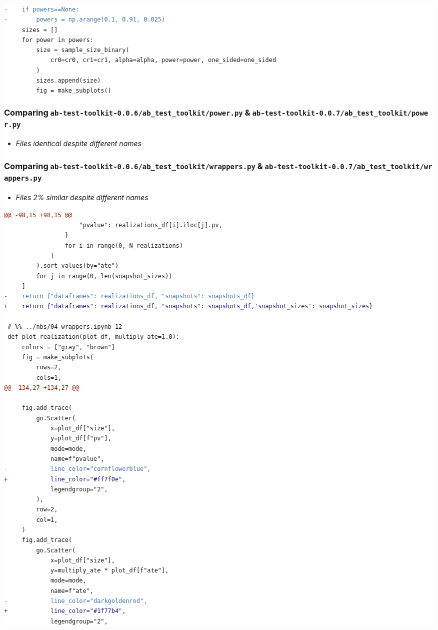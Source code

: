 ```diff
-    if powers==None:
-        powers = np.arange(0.1, 0.91, 0.025)
     sizes = []
     for power in powers:
         size = sample_size_binary(
             cr0=cr0, cr1=cr1, alpha=alpha, power=power, one_sided=one_sided
         )
         sizes.append(size)
         fig = make_subplots()
```

### Comparing `ab-test-toolkit-0.0.6/ab_test_toolkit/power.py` & `ab-test-toolkit-0.0.7/ab_test_toolkit/power.py`

 * *Files identical despite different names*

### Comparing `ab-test-toolkit-0.0.6/ab_test_toolkit/wrappers.py` & `ab-test-toolkit-0.0.7/ab_test_toolkit/wrappers.py`

 * *Files 2% similar despite different names*

```diff
@@ -98,15 +98,15 @@
                     "pvalue": realizations_df[i].iloc[j].pv,
                 }
                 for i in range(0, N_realizations)
             ]
         ).sort_values(by="ate")
         for j in range(0, len(snapshot_sizes))
     ]
-    return {"dataframes": realizations_df, "snapshots": snapshots_df}
+    return {"dataframes": realizations_df, "snapshots": snapshots_df,'snapshot_sizes': snapshot_sizes}
 
 # %% ../nbs/04_wrappers.ipynb 12
 def plot_realization(plot_df, multiply_ate=1.0):
     colors = ["gray", "brown"]
     fig = make_subplots(
         rows=2,
         cols=1,
@@ -134,27 +134,27 @@
 
     fig.add_trace(
         go.Scatter(
             x=plot_df["size"],
             y=plot_df[f"pv"],
             mode=mode,
             name=f"pvalue",
-            line_color="cornflowerblue",
+            line_color="#ff7f0e",
             legendgroup="2",
         ),
         row=2,
         col=1,
     )
     fig.add_trace(
         go.Scatter(
             x=plot_df["size"],
             y=multiply_ate * plot_df[f"ate"],
             mode=mode,
             name=f"ate",
-            line_color="darkgoldenrod",
+            line_color="#1f77b4",
             legendgroup="2",
```